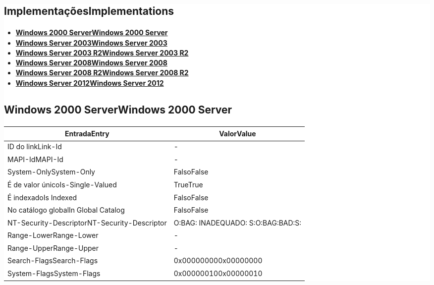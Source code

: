 

## <a name="implementations"></a><span data-ttu-id="5830a-123">Implementações</span><span class="sxs-lookup"><span data-stu-id="5830a-123">Implementations</span></span>

-   [<span data-ttu-id="5830a-124">**Windows 2000 Server**</span><span class="sxs-lookup"><span data-stu-id="5830a-124">**Windows 2000 Server**</span></span>](#windows-2000-server)
-   [<span data-ttu-id="5830a-125">**Windows Server 2003**</span><span class="sxs-lookup"><span data-stu-id="5830a-125">**Windows Server 2003**</span></span>](#windows-server-2003)
-   [<span data-ttu-id="5830a-126">**Windows Server 2003 R2**</span><span class="sxs-lookup"><span data-stu-id="5830a-126">**Windows Server 2003 R2**</span></span>](#windows-server-2003-r2)
-   [<span data-ttu-id="5830a-127">**Windows Server 2008**</span><span class="sxs-lookup"><span data-stu-id="5830a-127">**Windows Server 2008**</span></span>](#windows-server-2008)
-   [<span data-ttu-id="5830a-128">**Windows Server 2008 R2**</span><span class="sxs-lookup"><span data-stu-id="5830a-128">**Windows Server 2008 R2**</span></span>](#windows-server-2008-r2)
-   [<span data-ttu-id="5830a-129">**Windows Server 2012**</span><span class="sxs-lookup"><span data-stu-id="5830a-129">**Windows Server 2012**</span></span>](#windows-server-2012)

## <a name="windows-2000-server"></a><span data-ttu-id="5830a-130">Windows 2000 Server</span><span class="sxs-lookup"><span data-stu-id="5830a-130">Windows 2000 Server</span></span>



| <span data-ttu-id="5830a-131">Entrada</span><span class="sxs-lookup"><span data-stu-id="5830a-131">Entry</span></span> | <span data-ttu-id="5830a-132">Valor</span><span class="sxs-lookup"><span data-stu-id="5830a-132">Value</span></span> |
|------------------------|-------------------------------------------------------------------------------------------------------------------------------------------------------|
| <span data-ttu-id="5830a-133">ID do link</span><span class="sxs-lookup"><span data-stu-id="5830a-133">Link-Id</span></span>                | \-                                                                                                                                                    |
| <span data-ttu-id="5830a-134">MAPI-Id</span><span class="sxs-lookup"><span data-stu-id="5830a-134">MAPI-Id</span></span>                | \-                                                                                                                                                    |
| <span data-ttu-id="5830a-135">System-Only</span><span class="sxs-lookup"><span data-stu-id="5830a-135">System-Only</span></span>            | <span data-ttu-id="5830a-136">Falso</span><span class="sxs-lookup"><span data-stu-id="5830a-136">False</span></span>                                                                                                                                                 |
| <span data-ttu-id="5830a-137">É de valor único</span><span class="sxs-lookup"><span data-stu-id="5830a-137">Is-Single-Valued</span></span>       | <span data-ttu-id="5830a-138">True</span><span class="sxs-lookup"><span data-stu-id="5830a-138">True</span></span>                                                                                                                                                  |
| <span data-ttu-id="5830a-139">É indexado</span><span class="sxs-lookup"><span data-stu-id="5830a-139">Is Indexed</span></span>             | <span data-ttu-id="5830a-140">Falso</span><span class="sxs-lookup"><span data-stu-id="5830a-140">False</span></span>                                                                                                                                                 |
| <span data-ttu-id="5830a-141">No catálogo global</span><span class="sxs-lookup"><span data-stu-id="5830a-141">In Global Catalog</span></span>      | <span data-ttu-id="5830a-142">Falso</span><span class="sxs-lookup"><span data-stu-id="5830a-142">False</span></span>                                                                                                                                                 |
| <span data-ttu-id="5830a-143">NT-Security-Descriptor</span><span class="sxs-lookup"><span data-stu-id="5830a-143">NT-Security-Descriptor</span></span> | <span data-ttu-id="5830a-144">O:BAG: INADEQUADO: S:</span><span class="sxs-lookup"><span data-stu-id="5830a-144">O:BAG:BAD:S:</span></span>                                                                                                                                          |
| <span data-ttu-id="5830a-145">Range-Lower</span><span class="sxs-lookup"><span data-stu-id="5830a-145">Range-Lower</span></span>            | \-                                                                                                                                                    |
| <span data-ttu-id="5830a-146">Range-Upper</span><span class="sxs-lookup"><span data-stu-id="5830a-146">Range-Upper</span></span>            | \-                                                                                                                                                    |
| <span data-ttu-id="5830a-147">Search-Flags</span><span class="sxs-lookup"><span data-stu-id="5830a-147">Search-Flags</span></span>           | <span data-ttu-id="5830a-148">0x00000000</span><span class="sxs-lookup"><span data-stu-id="5830a-148">0x00000000</span></span>                                                                                                                                            |
| <span data-ttu-id="5830a-149">System-Flags</span><span class="sxs-lookup"><span data-stu-id="5830a-149">System-Flags</span></span>           | <span data-ttu-id="5830a-150">0x00000010</span><span class="sxs-lookup"><span data-stu-id="5830a-150">0x00000010</span></span>                                                                                                                                            |